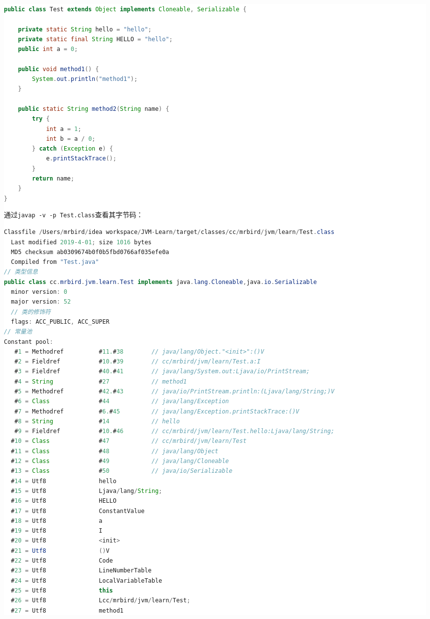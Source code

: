 ```java
public class Test extends Object implements Cloneable, Serializable {

    private static String hello = "hello";
    private static final String HELLO = "hello";
    public int a = 0;

    public void method1() {
        System.out.println("method1");
    }

    public static String method2(String name) {
        try {
            int a = 1;
            int b = a / 0;
        } catch (Exception e) {
            e.printStackTrace();
        }
        return name;
    }
}
```

通过`javap -v -p Test.class`查看其字节码：

```java
Classfile /Users/mrbird/idea workspace/JVM-Learn/target/classes/cc/mrbird/jvm/learn/Test.class
  Last modified 2019-4-01; size 1016 bytes
  MD5 checksum ab0309674b0f0b5fbd0766af035efe0a
  Compiled from "Test.java"
// 类型信息
public class cc.mrbird.jvm.learn.Test implements java.lang.Cloneable,java.io.Serializable
  minor version: 0
  major version: 52
  // 类的修饰符
  flags: ACC_PUBLIC, ACC_SUPER
// 常量池
Constant pool:
   #1 = Methodref          #11.#38        // java/lang/Object."<init>":()V
   #2 = Fieldref           #10.#39        // cc/mrbird/jvm/learn/Test.a:I
   #3 = Fieldref           #40.#41        // java/lang/System.out:Ljava/io/PrintStream;
   #4 = String             #27            // method1
   #5 = Methodref          #42.#43        // java/io/PrintStream.println:(Ljava/lang/String;)V
   #6 = Class              #44            // java/lang/Exception
   #7 = Methodref          #6.#45         // java/lang/Exception.printStackTrace:()V
   #8 = String             #14            // hello
   #9 = Fieldref           #10.#46        // cc/mrbird/jvm/learn/Test.hello:Ljava/lang/String;
  #10 = Class              #47            // cc/mrbird/jvm/learn/Test
  #11 = Class              #48            // java/lang/Object
  #12 = Class              #49            // java/lang/Cloneable
  #13 = Class              #50            // java/io/Serializable
  #14 = Utf8               hello
  #15 = Utf8               Ljava/lang/String;
  #16 = Utf8               HELLO
  #17 = Utf8               ConstantValue
  #18 = Utf8               a
  #19 = Utf8               I
  #20 = Utf8               <init>
  #21 = Utf8               ()V
  #22 = Utf8               Code
  #23 = Utf8               LineNumberTable
  #24 = Utf8               LocalVariableTable
  #25 = Utf8               this
  #26 = Utf8               Lcc/mrbird/jvm/learn/Test;
  #27 = Utf8               method1
```